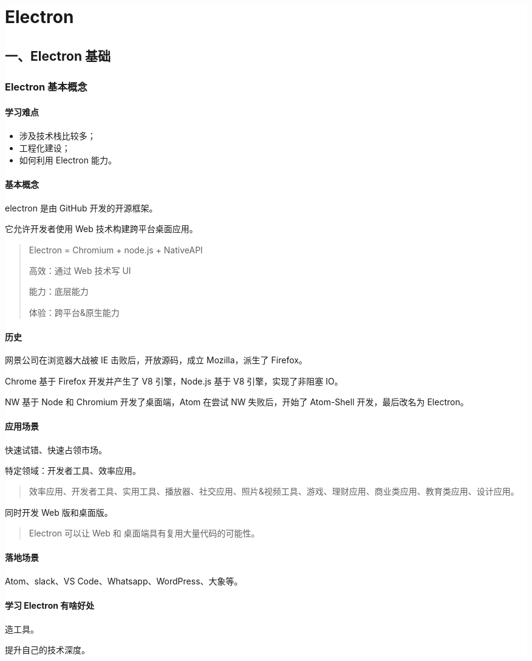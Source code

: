# Electron

## 一、Electron 基础

### Electron 基本概念

#### 学习难点

* 涉及技术栈比较多；
* 工程化建设；
* 如何利用 Electron 能力。

#### 基本概念

electron 是由 GitHub 开发的开源框架。

它允许开发者使用 Web 技术构建跨平台桌面应用。

> Electron = Chromium + node.js + NativeAPI
>
> 高效：通过 Web 技术写 UI
>
> 能力：底层能力
>
> 体验：跨平台&原生能力

#### 历史

网景公司在浏览器大战被 IE 击败后，开放源码，成立 Mozilla，派生了 Firefox。

Chrome 基于 Firefox 开发并产生了 V8 引擎，Node.js 基于 V8 引擎，实现了非阻塞 IO。

NW 基于 Node 和 Chromium 开发了桌面端，Atom 在尝试 NW 失败后，开始了 Atom-Shell 开发，最后改名为 Electron。

#### 应用场景

快速试错、快速占领市场。

特定领域：开发者工具、效率应用。

> 效率应用、开发者工具、实用工具、播放器、社交应用、照片&视频工具、游戏、理财应用、商业类应用、教育类应用、设计应用。

同时开发 Web 版和桌面版。

> Electron 可以让 Web 和 桌面端具有复用大量代码的可能性。

#### 落地场景

Atom、slack、VS Code、Whatsapp、WordPress、大象等。

#### 学习 Electron 有啥好处

造工具。

提升自己的技术深度。
